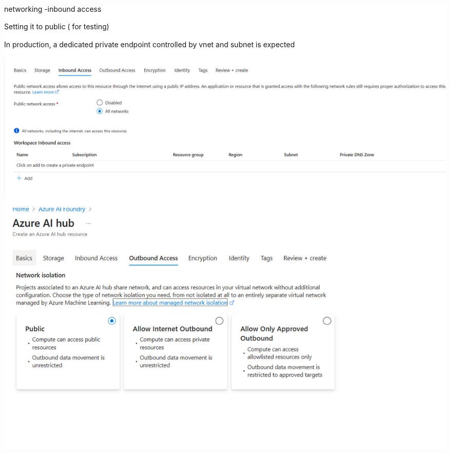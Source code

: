   networking  -inbound access

  Setting it to public ( for testing)

  In production, a dedicated private endpoint controlled by vnet and subnet is expected

  ![alt text](image-3.png)


  ![alt text](image-4.png)
